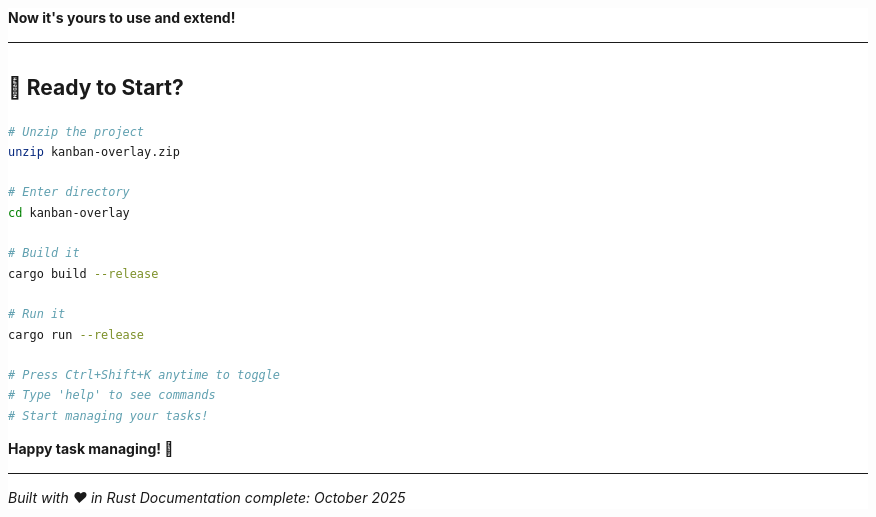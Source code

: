 **Now it's yours to use and extend!**

---

## 🚀 Ready to Start?

```bash
# Unzip the project
unzip kanban-overlay.zip

# Enter directory
cd kanban-overlay

# Build it
cargo build --release

# Run it
cargo run --release

# Press Ctrl+Shift+K anytime to toggle
# Type 'help' to see commands
# Start managing your tasks!
```

**Happy task managing! 🎯**

---

*Built with ❤️ in Rust*
*Documentation complete: October 2025*
